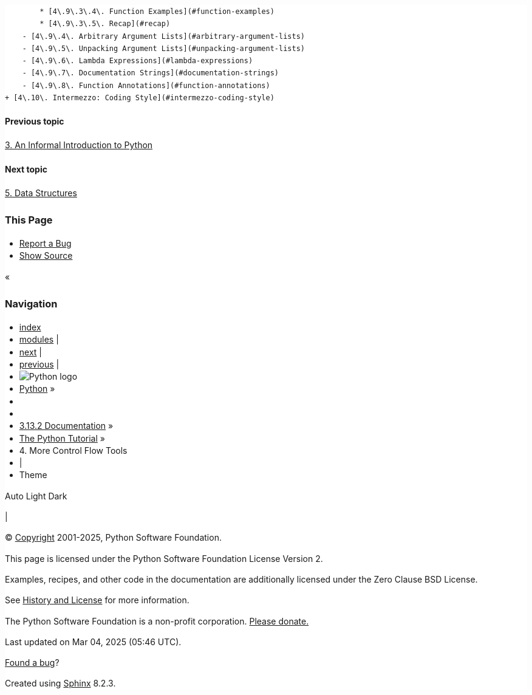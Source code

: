 			* [4\.9\.3\.4\. Function Examples](#function-examples)
			* [4\.9\.3\.5\. Recap](#recap)
		- [4\.9\.4\. Arbitrary Argument Lists](#arbitrary-argument-lists)
		- [4\.9\.5\. Unpacking Argument Lists](#unpacking-argument-lists)
		- [4\.9\.6\. Lambda Expressions](#lambda-expressions)
		- [4\.9\.7\. Documentation Strings](#documentation-strings)
		- [4\.9\.8\. Function Annotations](#function-annotations)
	+ [4\.10\. Intermezzo: Coding Style](#intermezzo-coding-style)

#### Previous topic

[3\. An Informal Introduction to Python](introduction.html "previous chapter")

#### Next topic

[5\. Data Structures](datastructures.html "next chapter")

### This Page

* [Report a Bug](../bugs.html)
* [Show Source](https://github.com/python/cpython/blob/main/Doc/tutorial/controlflow.rst)

«

### Navigation

* [index](../genindex.html "General Index")
* [modules](../py-modindex.html "Python Module Index") \|
* [next](datastructures.html "5. Data Structures") \|
* [previous](introduction.html "3. An Informal Introduction to Python") \|
* ![Python logo](../_static/py.svg)
* [Python](https://www.python.org/) »
* 
* 
* [3\.13\.2 Documentation](../index.html) »
* [The Python Tutorial](index.html) »
* 4\. More Control Flow Tools
* \|
* Theme

Auto
Light
Dark

 \|

 © 
 [Copyright](../copyright.html) 
 2001\-2025, Python Software Foundation.

 This page is licensed under the Python Software Foundation License Version 2\.

 Examples, recipes, and other code in the documentation are additionally licensed under the Zero Clause BSD License.

 See [History and License](/license.html) for more information.  

 The Python Software Foundation is a non\-profit corporation.
[Please donate.](https://www.python.org/psf/donations/)

 Last updated on Mar 04, 2025 (05:46 UTC).

 [Found a bug](/bugs.html)?

 Created using [Sphinx](https://www.sphinx-doc.org/) 8\.2\.3\.